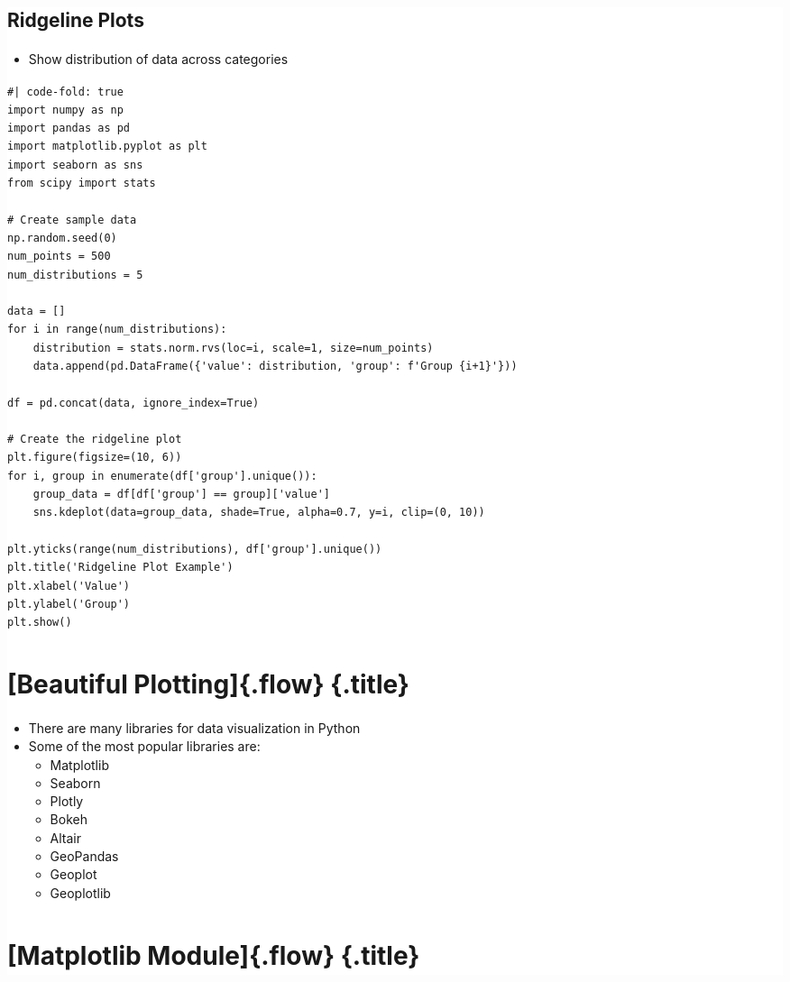## Ridgeline Plots

- Show distribution of data across categories

```{python}
#| code-fold: true
import numpy as np
import pandas as pd
import matplotlib.pyplot as plt
import seaborn as sns
from scipy import stats

# Create sample data
np.random.seed(0)
num_points = 500
num_distributions = 5

data = []
for i in range(num_distributions):
    distribution = stats.norm.rvs(loc=i, scale=1, size=num_points)
    data.append(pd.DataFrame({'value': distribution, 'group': f'Group {i+1}'}))

df = pd.concat(data, ignore_index=True)

# Create the ridgeline plot
plt.figure(figsize=(10, 6))
for i, group in enumerate(df['group'].unique()):
    group_data = df[df['group'] == group]['value']
    sns.kdeplot(data=group_data, shade=True, alpha=0.7, y=i, clip=(0, 10))

plt.yticks(range(num_distributions), df['group'].unique())
plt.title('Ridgeline Plot Example')
plt.xlabel('Value')
plt.ylabel('Group')
plt.show()
```

# [Beautiful Plotting]{.flow} {.title}

- There are many libraries for data visualization in Python
- Some of the most popular libraries are:
    - Matplotlib
    - Seaborn
    - Plotly
    - Bokeh
    - Altair
    - GeoPandas
    - Geoplot
    - Geoplotlib

# [Matplotlib Module]{.flow} {.title}

